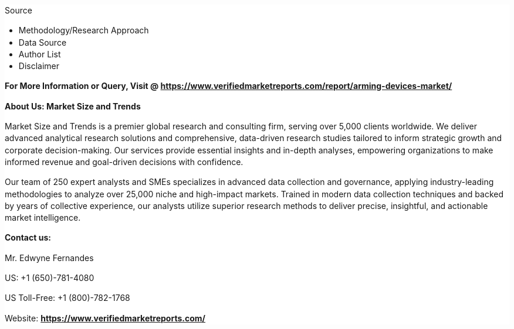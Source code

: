 Source</strong></p><ul><li>Methodology/Research Approach</li><li>Data Source</li><li>Author List</li><li>Disclaimer</li></ul></p><p><strong>For More Information or Query, Visit @ <a href="https://www.verifiedmarketreports.com/report/arming-devices-market/">https://www.verifiedmarketreports.com/report/arming-devices-market/</a></strong></p><p><strong>About Us: Market Size and Trends</strong></p><p>Market Size and Trends is a premier global research and consulting firm, serving over 5,000 clients worldwide. We deliver advanced analytical research solutions and comprehensive, data-driven research studies tailored to inform strategic growth and corporate decision-making. Our services provide essential insights and in-depth analyses, empowering organizations to make informed revenue and goal-driven decisions with confidence.</p><p>Our team of 250 expert analysts and SMEs specializes in advanced data collection and governance, applying industry-leading methodologies to analyze over 25,000 niche and high-impact markets. Trained in modern data collection techniques and backed by years of collective experience, our analysts utilize superior research methods to deliver precise, insightful, and actionable market intelligence.</p><p><strong>Contact us:</strong></p><p>Mr. Edwyne Fernandes</p><p>US: +1 (650)-781-4080</p><p>US Toll-Free: +1 (800)-782-1768</p><p>Website: <strong><a href="https://www.verifiedmarketreports.com/">https://www.verifiedmarketreports.com/</a></strong></p>
